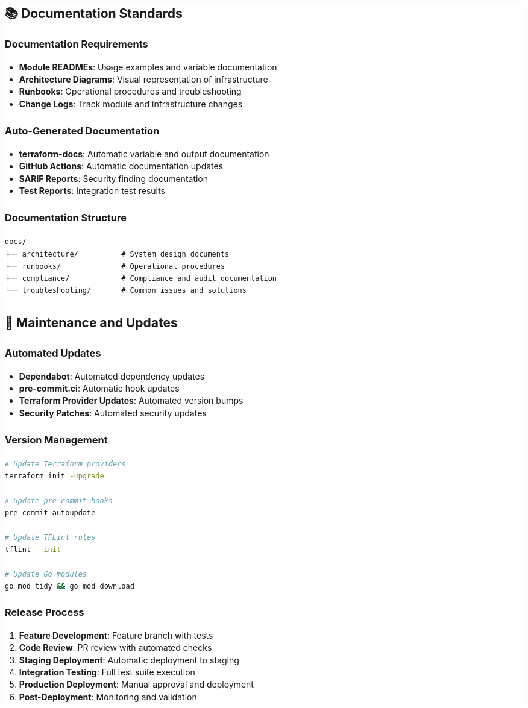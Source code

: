 ## 📚 **Documentation Standards**

### **Documentation Requirements**
- **Module READMEs**: Usage examples and variable documentation
- **Architecture Diagrams**: Visual representation of infrastructure
- **Runbooks**: Operational procedures and troubleshooting
- **Change Logs**: Track module and infrastructure changes

### **Auto-Generated Documentation**
- **terraform-docs**: Automatic variable and output documentation
- **GitHub Actions**: Automatic documentation updates
- **SARIF Reports**: Security finding documentation
- **Test Reports**: Integration test results

### **Documentation Structure**
```
docs/
├── architecture/          # System design documents
├── runbooks/              # Operational procedures
├── compliance/            # Compliance and audit documentation
└── troubleshooting/       # Common issues and solutions
```

## 🔄 **Maintenance and Updates**

### **Automated Updates**
- **Dependabot**: Automated dependency updates
- **pre-commit.ci**: Automatic hook updates
- **Terraform Provider Updates**: Automated version bumps
- **Security Patches**: Automated security updates

### **Version Management**
```bash
# Update Terraform providers
terraform init -upgrade

# Update pre-commit hooks
pre-commit autoupdate

# Update TFLint rules
tflint --init

# Update Go modules
go mod tidy && go mod download
```

### **Release Process**
1. **Feature Development**: Feature branch with tests
2. **Code Review**: PR review with automated checks
3. **Staging Deployment**: Automatic deployment to staging
4. **Integration Testing**: Full test suite execution
5. **Production Deployment**: Manual approval and deployment
6. **Post-Deployment**: Monitoring and validation
